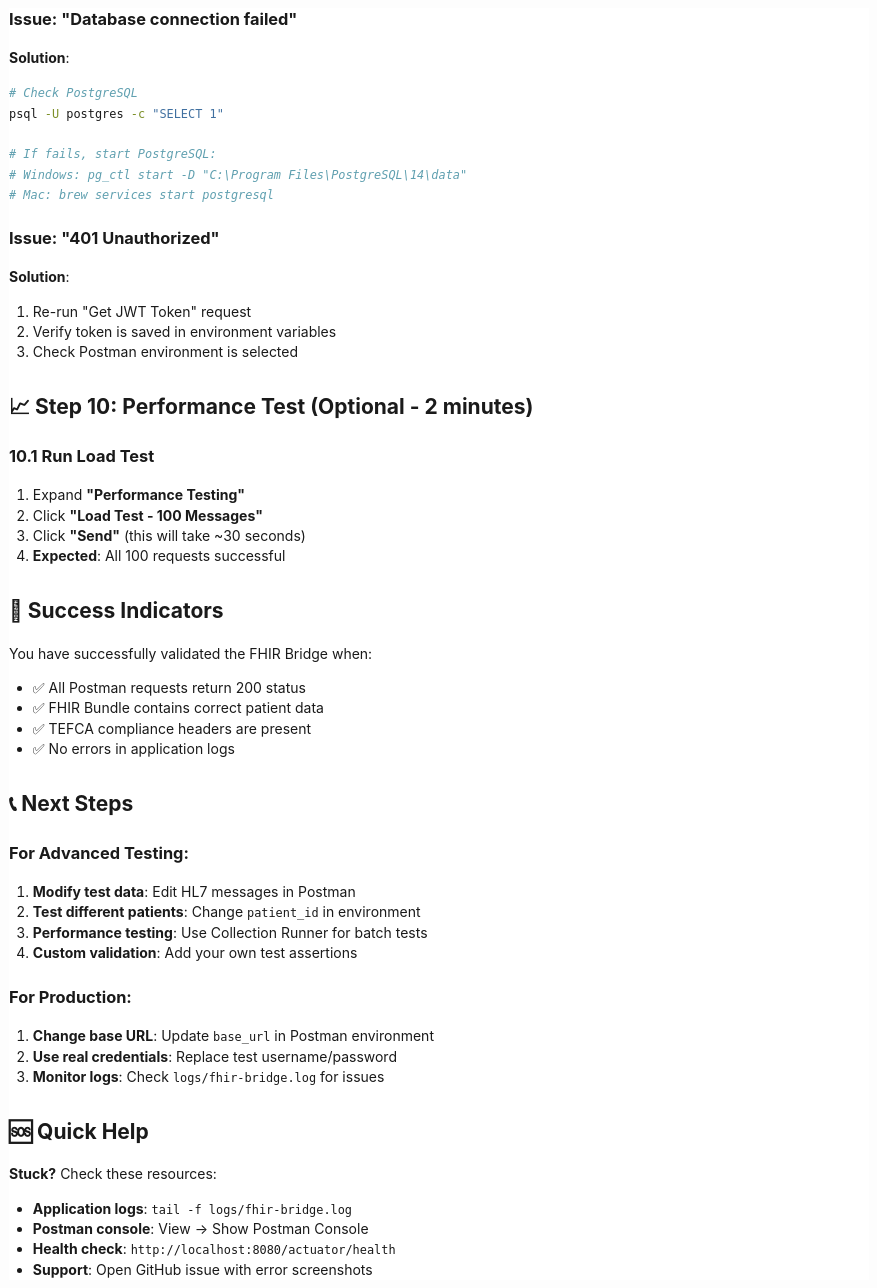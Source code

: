 ### Issue: "Database connection failed"
**Solution**:
```bash
# Check PostgreSQL
psql -U postgres -c "SELECT 1"

# If fails, start PostgreSQL:
# Windows: pg_ctl start -D "C:\Program Files\PostgreSQL\14\data"
# Mac: brew services start postgresql
```

### Issue: "401 Unauthorized"
**Solution**:
1. Re-run "Get JWT Token" request
2. Verify token is saved in environment variables
3. Check Postman environment is selected

## 📈 Step 10: Performance Test (Optional - 2 minutes)

### 10.1 Run Load Test
1. Expand **"Performance Testing"**
2. Click **"Load Test - 100 Messages"**
3. Click **"Send"** (this will take ~30 seconds)
4. **Expected**: All 100 requests successful

## 🎉 Success Indicators

You have successfully validated the FHIR Bridge when:
- ✅ All Postman requests return 200 status
- ✅ FHIR Bundle contains correct patient data
- ✅ TEFCA compliance headers are present
- ✅ No errors in application logs

## 📞 Next Steps

### For Advanced Testing:
1. **Modify test data**: Edit HL7 messages in Postman
2. **Test different patients**: Change `patient_id` in environment
3. **Performance testing**: Use Collection Runner for batch tests
4. **Custom validation**: Add your own test assertions

### For Production:
1. **Change base URL**: Update `base_url` in Postman environment
2. **Use real credentials**: Replace test username/password
3. **Monitor logs**: Check `logs/fhir-bridge.log` for issues

## 🆘 Quick Help

**Stuck?** Check these resources:
- **Application logs**: `tail -f logs/fhir-bridge.log`
- **Postman console**: View → Show Postman Console
- **Health check**: `http://localhost:8080/actuator/health`
- **Support**: Open GitHub issue with error screenshots